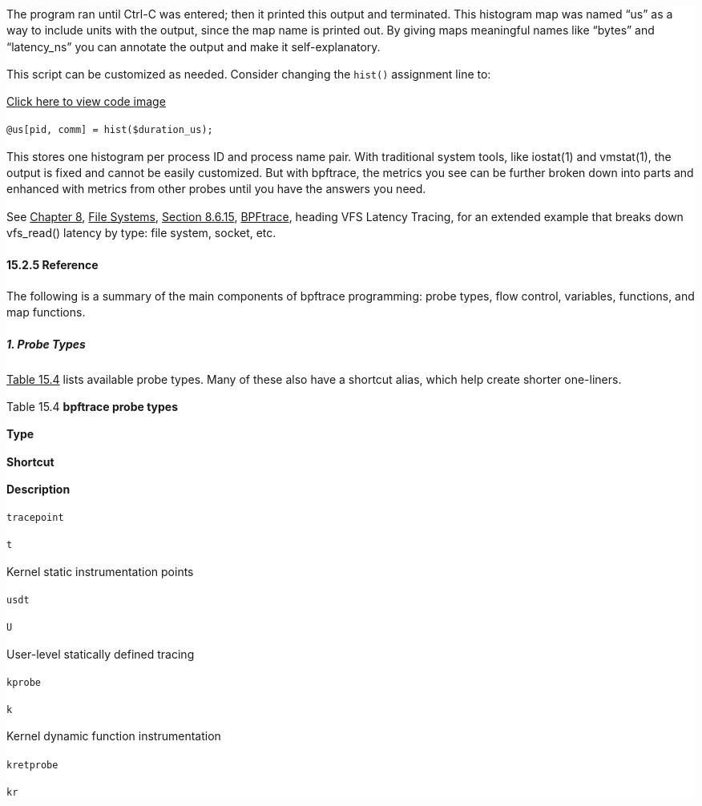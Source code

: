 The program ran until Ctrl-C was entered; then it printed this output and terminated. This histogram map was named “us” as a way to include units with the output, since the map name is printed out. By giving maps meaningful names like “bytes” and “latency\_ns” you can annotate the output and make it self-explanatory.

This script can be customized as needed. Consider changing the `hist()` assignment line to:

[Click here to view code image](ch15_images.md)

```
@us[pid, comm] = hist($duration_us);
```

This stores one histogram per process ID and process name pair. With traditional system tools, like iostat(1) and vmstat(1), the output is fixed and cannot be easily customized. But with bpftrace, the metrics you see can be further broken down into parts and enhanced with metrics from other probes until you have the answers you need.

See [Chapter 8](ch08.md), [File Systems](ch08.md), [Section 8.6.15](ch08.md), [BPFtrace](ch08.md), heading VFS Latency Tracing, for an extended example that breaks down vfs\_read() latency by type: file system, socket, etc.

#### 15.2.5 Reference

The following is a summary of the main components of bpftrace programming: probe types, flow control, variables, functions, and map functions.

##### 1. Probe Types

[Table 15.4](ch15.md) lists available probe types. Many of these also have a shortcut alias, which help create shorter one-liners.

Table 15.4 **bpftrace probe types**

**Type**

**Shortcut**

**Description**

`tracepoint`

`t`

Kernel static instrumentation points

`usdt`

`U`

User-level statically defined tracing

`kprobe`

`k`

Kernel dynamic function instrumentation

`kretprobe`

`kr`
